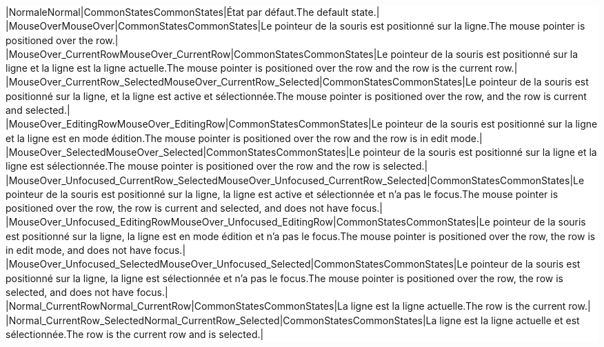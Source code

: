 |<span data-ttu-id="d7b4b-247">Normale</span><span class="sxs-lookup"><span data-stu-id="d7b4b-247">Normal</span></span>|<span data-ttu-id="d7b4b-248">CommonStates</span><span class="sxs-lookup"><span data-stu-id="d7b4b-248">CommonStates</span></span>|<span data-ttu-id="d7b4b-249">État par défaut.</span><span class="sxs-lookup"><span data-stu-id="d7b4b-249">The default state.</span></span>|  
|<span data-ttu-id="d7b4b-250">MouseOver</span><span class="sxs-lookup"><span data-stu-id="d7b4b-250">MouseOver</span></span>|<span data-ttu-id="d7b4b-251">CommonStates</span><span class="sxs-lookup"><span data-stu-id="d7b4b-251">CommonStates</span></span>|<span data-ttu-id="d7b4b-252">Le pointeur de la souris est positionné sur la ligne.</span><span class="sxs-lookup"><span data-stu-id="d7b4b-252">The mouse pointer is positioned over the row.</span></span>|  
|<span data-ttu-id="d7b4b-253">MouseOver_CurrentRow</span><span class="sxs-lookup"><span data-stu-id="d7b4b-253">MouseOver_CurrentRow</span></span>|<span data-ttu-id="d7b4b-254">CommonStates</span><span class="sxs-lookup"><span data-stu-id="d7b4b-254">CommonStates</span></span>|<span data-ttu-id="d7b4b-255">Le pointeur de la souris est positionné sur la ligne et la ligne est la ligne actuelle.</span><span class="sxs-lookup"><span data-stu-id="d7b4b-255">The mouse pointer is positioned over the row and the row is the current row.</span></span>|  
|<span data-ttu-id="d7b4b-256">MouseOver_CurrentRow_Selected</span><span class="sxs-lookup"><span data-stu-id="d7b4b-256">MouseOver_CurrentRow_Selected</span></span>|<span data-ttu-id="d7b4b-257">CommonStates</span><span class="sxs-lookup"><span data-stu-id="d7b4b-257">CommonStates</span></span>|<span data-ttu-id="d7b4b-258">Le pointeur de la souris est positionné sur la ligne, et la ligne est active et sélectionnée.</span><span class="sxs-lookup"><span data-stu-id="d7b4b-258">The mouse pointer is positioned over the row, and the row is current and selected.</span></span>|  
|<span data-ttu-id="d7b4b-259">MouseOver_EditingRow</span><span class="sxs-lookup"><span data-stu-id="d7b4b-259">MouseOver_EditingRow</span></span>|<span data-ttu-id="d7b4b-260">CommonStates</span><span class="sxs-lookup"><span data-stu-id="d7b4b-260">CommonStates</span></span>|<span data-ttu-id="d7b4b-261">Le pointeur de la souris est positionné sur la ligne et la ligne est en mode édition.</span><span class="sxs-lookup"><span data-stu-id="d7b4b-261">The mouse pointer is positioned over the row and the row is in edit mode.</span></span>|  
|<span data-ttu-id="d7b4b-262">MouseOver_Selected</span><span class="sxs-lookup"><span data-stu-id="d7b4b-262">MouseOver_Selected</span></span>|<span data-ttu-id="d7b4b-263">CommonStates</span><span class="sxs-lookup"><span data-stu-id="d7b4b-263">CommonStates</span></span>|<span data-ttu-id="d7b4b-264">Le pointeur de la souris est positionné sur la ligne et la ligne est sélectionnée.</span><span class="sxs-lookup"><span data-stu-id="d7b4b-264">The mouse pointer is positioned over the row and the row is selected.</span></span>|  
|<span data-ttu-id="d7b4b-265">MouseOver_Unfocused_CurrentRow_Selected</span><span class="sxs-lookup"><span data-stu-id="d7b4b-265">MouseOver_Unfocused_CurrentRow_Selected</span></span>|<span data-ttu-id="d7b4b-266">CommonStates</span><span class="sxs-lookup"><span data-stu-id="d7b4b-266">CommonStates</span></span>|<span data-ttu-id="d7b4b-267">Le pointeur de la souris est positionné sur la ligne, la ligne est active et sélectionnée et n’a pas le focus.</span><span class="sxs-lookup"><span data-stu-id="d7b4b-267">The mouse pointer is positioned over the row, the row is current and selected, and does not have focus.</span></span>|  
|<span data-ttu-id="d7b4b-268">MouseOver_Unfocused_EditingRow</span><span class="sxs-lookup"><span data-stu-id="d7b4b-268">MouseOver_Unfocused_EditingRow</span></span>|<span data-ttu-id="d7b4b-269">CommonStates</span><span class="sxs-lookup"><span data-stu-id="d7b4b-269">CommonStates</span></span>|<span data-ttu-id="d7b4b-270">Le pointeur de la souris est positionné sur la ligne, la ligne est en mode édition et n’a pas le focus.</span><span class="sxs-lookup"><span data-stu-id="d7b4b-270">The mouse pointer is positioned over the row, the row is in edit mode, and does not have focus.</span></span>|  
|<span data-ttu-id="d7b4b-271">MouseOver_Unfocused_Selected</span><span class="sxs-lookup"><span data-stu-id="d7b4b-271">MouseOver_Unfocused_Selected</span></span>|<span data-ttu-id="d7b4b-272">CommonStates</span><span class="sxs-lookup"><span data-stu-id="d7b4b-272">CommonStates</span></span>|<span data-ttu-id="d7b4b-273">Le pointeur de la souris est positionné sur la ligne, la ligne est sélectionnée et n’a pas le focus.</span><span class="sxs-lookup"><span data-stu-id="d7b4b-273">The mouse pointer is positioned over the row, the row is selected, and does not have focus.</span></span>|  
|<span data-ttu-id="d7b4b-274">Normal_CurrentRow</span><span class="sxs-lookup"><span data-stu-id="d7b4b-274">Normal_CurrentRow</span></span>|<span data-ttu-id="d7b4b-275">CommonStates</span><span class="sxs-lookup"><span data-stu-id="d7b4b-275">CommonStates</span></span>|<span data-ttu-id="d7b4b-276">La ligne est la ligne actuelle.</span><span class="sxs-lookup"><span data-stu-id="d7b4b-276">The row is the current row.</span></span>|  
|<span data-ttu-id="d7b4b-277">Normal_CurrentRow_Selected</span><span class="sxs-lookup"><span data-stu-id="d7b4b-277">Normal_CurrentRow_Selected</span></span>|<span data-ttu-id="d7b4b-278">CommonStates</span><span class="sxs-lookup"><span data-stu-id="d7b4b-278">CommonStates</span></span>|<span data-ttu-id="d7b4b-279">La ligne est la ligne actuelle et est sélectionnée.</span><span class="sxs-lookup"><span data-stu-id="d7b4b-279">The row is the current row and is selected.</span></span>|  